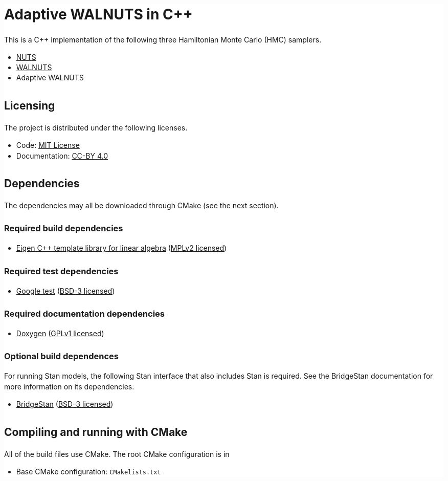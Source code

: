 # Adaptive WALNUTS in C++

This is a C++ implementation of the following three Hamiltonian Monte
Carlo (HMC) samplers.

* [NUTS](https://www.jmlr.org/papers/volume15/hoffman14a/hoffman14a.pdf)
* [WALNUTS](https://arxiv.org/abs/2506.18746)
* Adaptive WALNUTS


## Licensing

The project is distributed under the following licenses.

* Code: [MIT License](https://opensource.org/license/mit)
* Documentation: [CC-BY 4.0](https://creativecommons.org/licenses/by/4.0/deed.en)


## Dependencies

The dependencies may all be downloaded through CMake (see the next section).

### Required build dependencies

* [Eigen C++ template library for linear algebra](https://eigen.tuxfamily.org/index.php?title=Main_Page)
([MPLv2 licensed](https://www.mozilla.org/en-US/MPL/2.0/))

### Required test dependencies

* [Google test](https://github.com/google/googletest) ([BSD-3
licensed](https://opensource.org/license/bsd-3-clause))

### Required documentation dependencies

* [Doxygen](https://www.doxygen.nl/#google_vignette) ([GPLv1 licensed](https://www.gnu.org/licenses/old-licenses/gpl-1.0.html))

### Optional build dependences

For running Stan models, the following Stan interface that also
includes Stan is required.  See the BridgeStan documentation for more
information on its dependencies.

* [BridgeStan](https://github.com/roualdes/bridgestan)  ([BSD-3
licensed](https://opensource.org/license/bsd-3-clause))


## Compiling and running with CMake

All of the build files use CMake.  The root CMake configuration is in

* Base CMake configuration: `CMakelists.txt`

